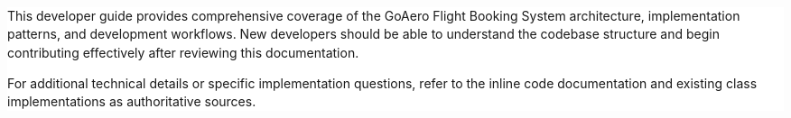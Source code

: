 
This developer guide provides comprehensive coverage of the GoAero Flight Booking System architecture, implementation patterns, and development workflows. New developers should be able to understand the codebase structure and begin contributing effectively after reviewing this documentation.

For additional technical details or specific implementation questions, refer to the inline code documentation and existing class implementations as authoritative sources.
